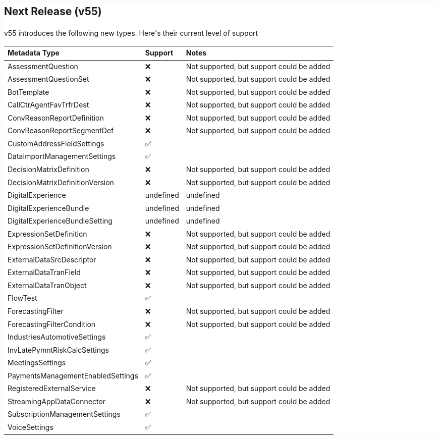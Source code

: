 ## Next Release (v55)

v55 introduces the following new types. Here's their current level of support

| Metadata Type                     | Support   | Notes                                     |
| :-------------------------------- | :-------- | :---------------------------------------- |
| AssessmentQuestion                | ❌        | Not supported, but support could be added |
| AssessmentQuestionSet             | ❌        | Not supported, but support could be added |
| BotTemplate                       | ❌        | Not supported, but support could be added |
| CallCtrAgentFavTrfrDest           | ❌        | Not supported, but support could be added |
| ConvReasonReportDefinition        | ❌        | Not supported, but support could be added |
| ConvReasonReportSegmentDef        | ❌        | Not supported, but support could be added |
| CustomAddressFieldSettings        | ✅        |                                           |
| DataImportManagementSettings      | ✅        |                                           |
| DecisionMatrixDefinition          | ❌        | Not supported, but support could be added |
| DecisionMatrixDefinitionVersion   | ❌        | Not supported, but support could be added |
| DigitalExperience                 | undefined | undefined                                 |
| DigitalExperienceBundle           | undefined | undefined                                 |
| DigitalExperienceBundleSetting    | undefined | undefined                                 |
| ExpressionSetDefinition           | ❌        | Not supported, but support could be added |
| ExpressionSetDefinitionVersion    | ❌        | Not supported, but support could be added |
| ExternalDataSrcDescriptor         | ❌        | Not supported, but support could be added |
| ExternalDataTranField             | ❌        | Not supported, but support could be added |
| ExternalDataTranObject            | ❌        | Not supported, but support could be added |
| FlowTest                          | ✅        |                                           |
| ForecastingFilter                 | ❌        | Not supported, but support could be added |
| ForecastingFilterCondition        | ❌        | Not supported, but support could be added |
| IndustriesAutomotiveSettings      | ✅        |                                           |
| InvLatePymntRiskCalcSettings      | ✅        |                                           |
| MeetingsSettings                  | ✅        |                                           |
| PaymentsManagementEnabledSettings | ✅        |                                           |
| RegisteredExternalService         | ❌        | Not supported, but support could be added |
| StreamingAppDataConnector         | ❌        | Not supported, but support could be added |
| SubscriptionManagementSettings    | ✅        |                                           |
| VoiceSettings                     | ✅        |                                           |
